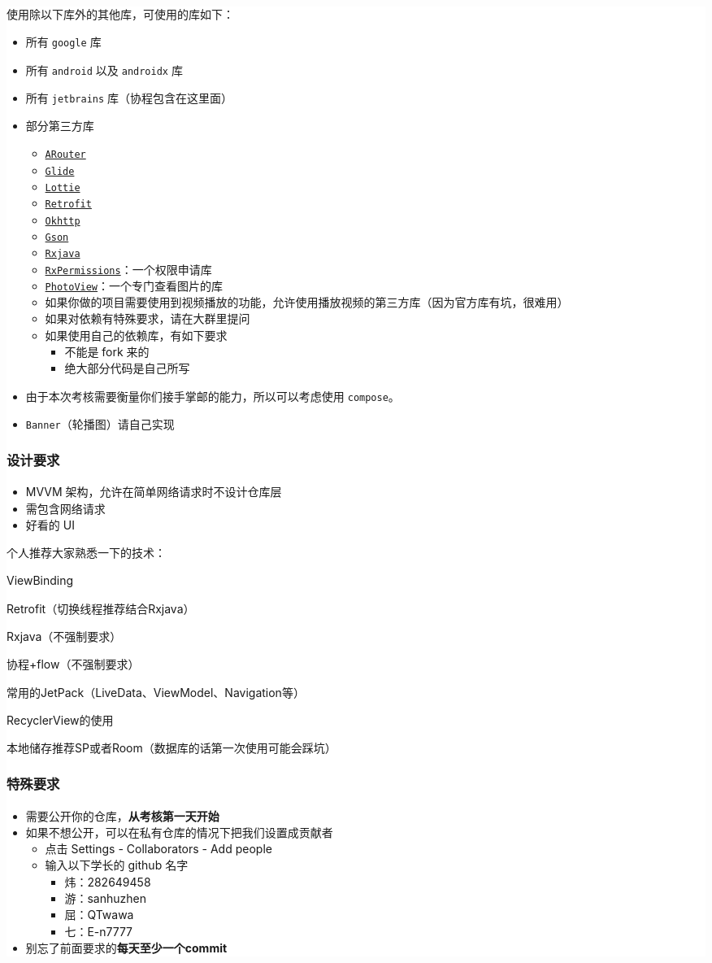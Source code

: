   使用除以下库外的其他库，可使用的库如下：

  - 所有 `google` 库
  - 所有 `android` 以及 `androidx` 库
  - 所有 `jetbrains` 库（协程包含在这里面）
  - 部分第三方库
    - [`ARouter`](https://github.com/alibaba/ARouter)
    - [`Glide`](https://github.com/bumptech/glide)
    - [`Lottie`](https://lottiefiles.com/blog/working-with-lottie/getting-started-with-lottie-animations-in-android-app)
    - [`Retrofit`](https://github.com/square/retrofit)
    - [`Okhttp`](https://github.com/square/okhttp)
    - [`Gson`](https://github.com/google/gson)
    - [`Rxjava`](https://github.com/ReactiveX/RxJava)
    - [`RxPermissions`](https://github.com/tbruyelle/RxPermissions)：一个权限申请库
    - [`PhotoView`](https://github.com/Baseflow/PhotoView)：一个专门查看图片的库
    - 如果你做的项目需要使用到视频播放的功能，允许使用播放视频的第三方库（因为官方库有坑，很难用）
    - 如果对依赖有特殊要求，请在大群里提问
    - 如果使用自己的依赖库，有如下要求
      - 不能是 fork 来的
      - 绝大部分代码是自己所写

- 由于本次考核需要衡量你们接手掌邮的能力，所以可以考虑使用 `compose`。

- `Banner`（轮播图）请自己实现

### 设计要求



- MVVM 架构，允许在简单网络请求时不设计仓库层
- 需包含网络请求
- 好看的 UI

个人推荐大家熟悉一下的技术：

ViewBinding

Retrofit（切换线程推荐结合Rxjava）

Rxjava（不强制要求）

协程+flow（不强制要求）

常用的JetPack（LiveData、ViewModel、Navigation等）

RecyclerView的使用

本地储存推荐SP或者Room（数据库的话第一次使用可能会踩坑）

### 特殊要求



- 需要公开你的仓库，**从考核第一天开始**
- 如果不想公开，可以在私有仓库的情况下把我们设置成贡献者
  - 点击 Settings - Collaborators - Add people
  - 输入以下学长的 github 名字
    - 炜：282649458
    - 游：sanhuzhen
    - 屈：QTwawa
    - 七：E-n7777
- 别忘了前面要求的**每天至少一个commit**
